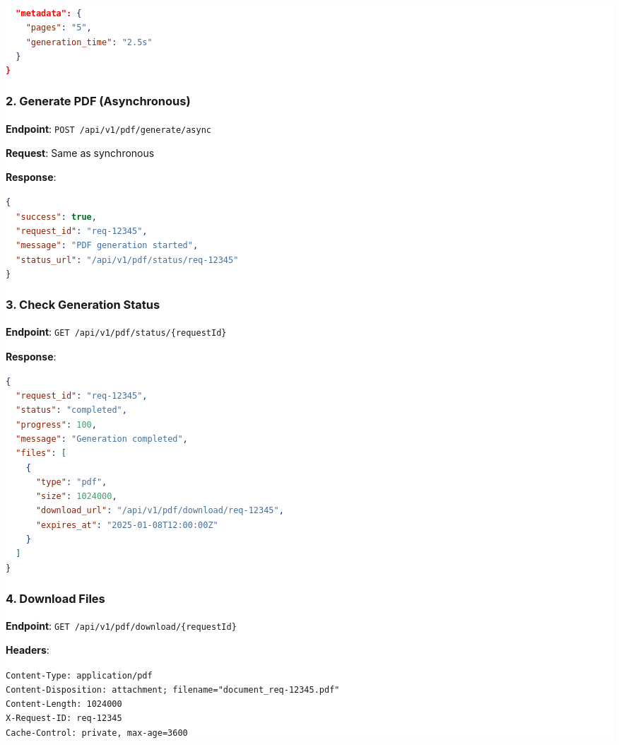 ```json
  "metadata": {
    "pages": "5",
    "generation_time": "2.5s"
  }
}
```

### 2. Generate PDF (Asynchronous)

**Endpoint**: `POST /api/v1/pdf/generate/async`

**Request**: Same as synchronous

**Response**:
```json
{
  "success": true,
  "request_id": "req-12345",
  "message": "PDF generation started",
  "status_url": "/api/v1/pdf/status/req-12345"
}
```

### 3. Check Generation Status

**Endpoint**: `GET /api/v1/pdf/status/{requestId}`

**Response**:
```json
{
  "request_id": "req-12345",
  "status": "completed",
  "progress": 100,
  "message": "Generation completed",
  "files": [
    {
      "type": "pdf",
      "size": 1024000,
      "download_url": "/api/v1/pdf/download/req-12345",
      "expires_at": "2025-01-08T12:00:00Z"
    }
  ]
}
```

### 4. Download Files

**Endpoint**: `GET /api/v1/pdf/download/{requestId}`

**Headers**:
```
Content-Type: application/pdf
Content-Disposition: attachment; filename="document_req-12345.pdf"
Content-Length: 1024000
X-Request-ID: req-12345
Cache-Control: private, max-age=3600
```
